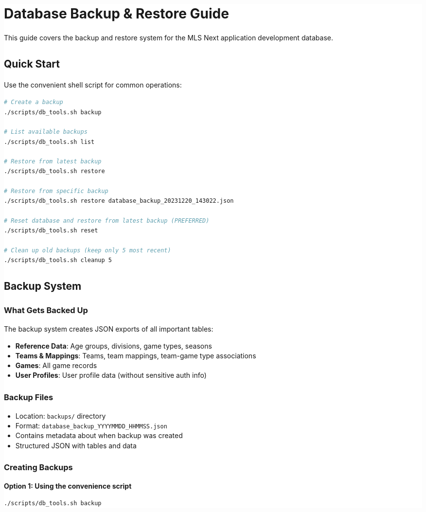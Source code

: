 # Database Backup & Restore Guide

This guide covers the backup and restore system for the MLS Next application development database.

## Quick Start

Use the convenient shell script for common operations:

```bash
# Create a backup
./scripts/db_tools.sh backup

# List available backups
./scripts/db_tools.sh list

# Restore from latest backup
./scripts/db_tools.sh restore

# Restore from specific backup
./scripts/db_tools.sh restore database_backup_20231220_143022.json

# Reset database and restore from latest backup (PREFERRED)
./scripts/db_tools.sh reset

# Clean up old backups (keep only 5 most recent)
./scripts/db_tools.sh cleanup 5
```

## Backup System

### What Gets Backed Up

The backup system creates JSON exports of all important tables:

- **Reference Data**: Age groups, divisions, game types, seasons
- **Teams & Mappings**: Teams, team mappings, team-game type associations
- **Games**: All game records
- **User Profiles**: User profile data (without sensitive auth info)

### Backup Files

- Location: `backups/` directory
- Format: `database_backup_YYYYMMDD_HHMMSS.json`
- Contains metadata about when backup was created
- Structured JSON with tables and data

### Creating Backups

**Option 1: Using the convenience script**
```bash
./scripts/db_tools.sh backup
```
